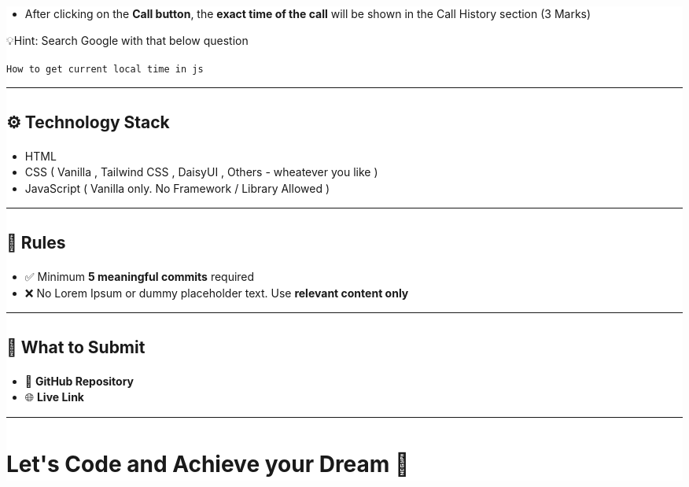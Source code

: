 - After clicking on the **Call button**, the **exact time of the call** will be shown in the Call History section (3 Marks)

💡Hint: Search Google with that below question

```bash
How to get current local time in js
```

---

## ⚙️ Technology Stack

- HTML
- CSS ( Vanilla , Tailwind CSS , DaisyUI , Others - wheatever you like )
- JavaScript ( Vanilla only. No Framework / Library Allowed )

---

## 📌 Rules

- ✅ Minimum **5 meaningful commits** required
- ❌ No Lorem Ipsum or dummy placeholder text. Use **relevant content only**

---

## 🔗 What to Submit

- 📂 **GitHub Repository**
- 🌐 **Live Link**

---

# Let's Code and Achieve your Dream 🎯
